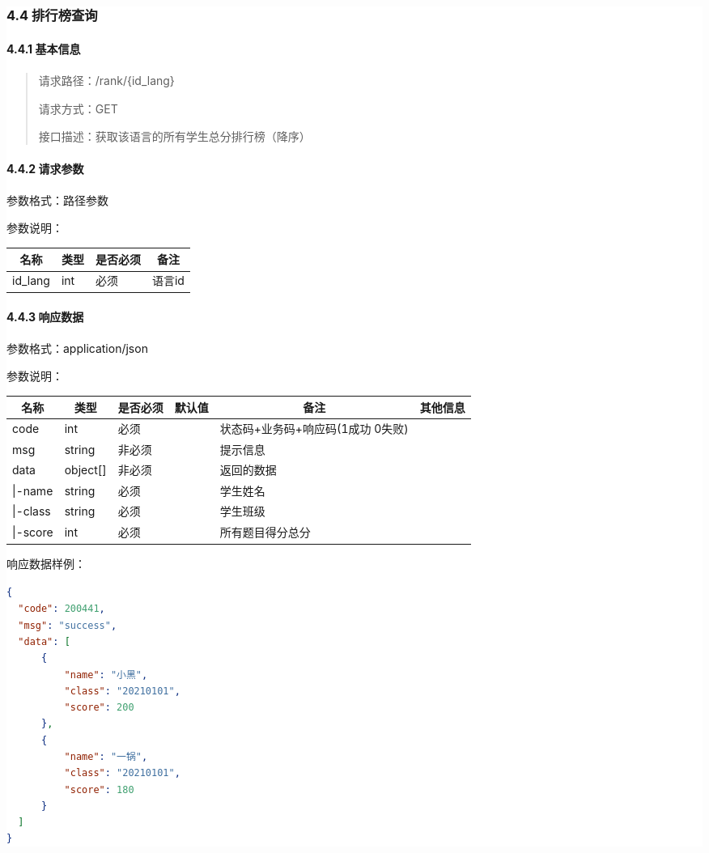 

### 4.4 排行榜查询

#### 4.4.1 基本信息

> 请求路径：/rank/{id_lang}
>
> 请求方式：GET
>
> 接口描述：获取该语言的所有学生总分排行榜（降序） 

#### 4.4.2 请求参数

参数格式：路径参数

参数说明：

| 名称    | 类型 | 是否必须 | 备注   |
| ------- | ---- | -------- | ------ |
| id_lang | int  | 必须     | 语言id |

#### 4.4.3 响应数据

参数格式：application/json

参数说明：

| 名称     | 类型     | 是否必须 | 默认值 | 备注                              | 其他信息 |
| -------- | -------- | -------- | ------ | --------------------------------- | -------- |
| code     | int      | 必须     |        | 状态码+业务码+响应码(1成功 0失败) |          |
| msg      | string   | 非必须   |        | 提示信息                          |          |
| data     | object[] | 非必须   |        | 返回的数据                        |          |
| \|-name  | string   | 必须     |        | 学生姓名                          |          |
| \|-class | string   | 必须     |        | 学生班级                          |          |
| \|-score | int      | 必须     |        | 所有题目得分总分                  |          |

响应数据样例：

```json
{
  "code": 200441,
  "msg": "success",
  "data": [
      {
          "name": "小黑",
          "class": "20210101",
          "score": 200
      },
      {
          "name": "一锅",
          "class": "20210101",
          "score": 180
      }
  ]
}
```
